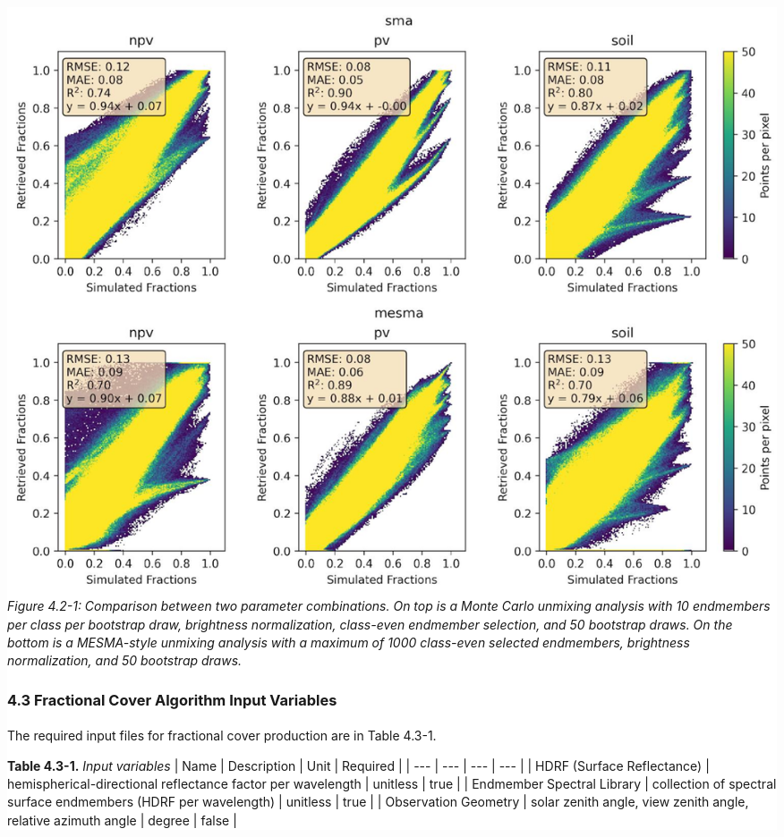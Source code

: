![Alt text for the figure](figs/Comparisons.png "Comparisons")
*Figure 4.2-1: Comparison between two parameter combinations. On top is a Monte Carlo unmixing analysis with 10 endmembers per class per bootstrap draw, brightness normalization, class-even endmember selection, and 50 bootstrap draws. On the bottom is a MESMA-style unmixing analysis with a maximum of 1000 class-even selected endmembers, brightness normalization, and 50 bootstrap draws.*

### 4.3 Fractional Cover Algorithm Input Variables

The required input files for fractional cover production are in Table 4.3-1.

**Table 4.3-1.** _Input variables_
| Name | Description | Unit | Required |
| --- | --- | --- | --- |
| HDRF (Surface Reflectance) | hemispherical-directional reflectance factor per wavelength | unitless | true |
| Endmember Spectral Library | collection of spectral surface endmembers (HDRF per wavelength) | unitless | true |
| Observation Geometry | solar zenith angle, view zenith angle, relative azimuth angle | degree | false |
